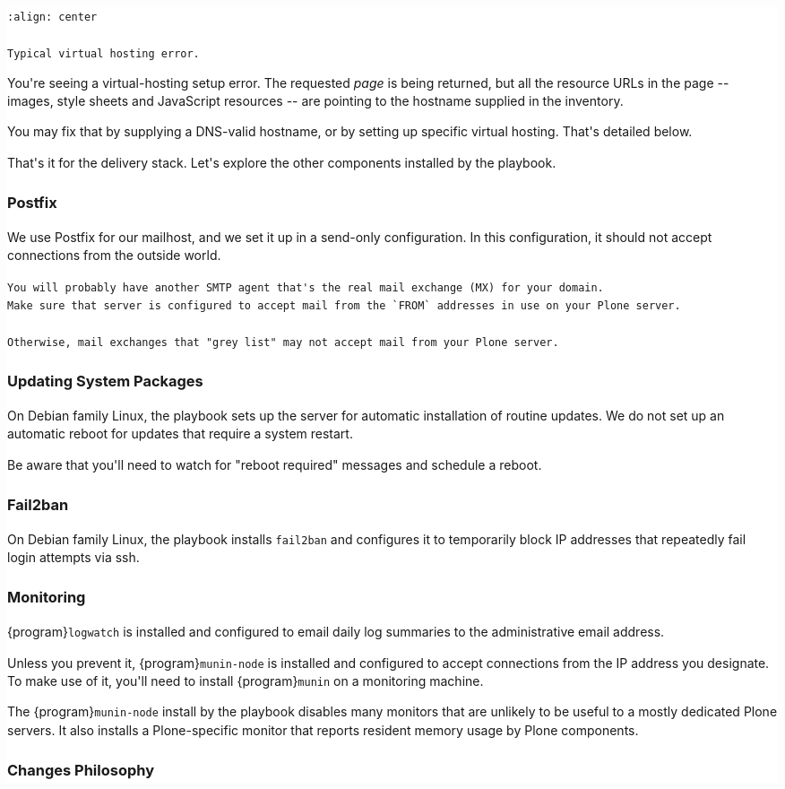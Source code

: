 ```{figure} _static/nostyle.png
:align: center

Typical virtual hosting error.
```

You're seeing a virtual-hosting setup error.
The requested *page* is being returned, but all the resource URLs in the page -- images, style sheets and JavaScript resources -- are pointing to the hostname supplied in the inventory.

You may fix that by supplying a DNS-valid hostname, or by setting up specific virtual hosting.
That's detailed below.

That's it for the delivery stack.
Let's explore the other components installed by the playbook.

### Postfix

We use Postfix for our mailhost, and we set it up in a send-only configuration.
In this configuration, it should not accept connections from the outside world.

```{note}
You will probably have another SMTP agent that's the real mail exchange (MX) for your domain.
Make sure that server is configured to accept mail from the `FROM` addresses in use on your Plone server.

Otherwise, mail exchanges that "grey list" may not accept mail from your Plone server.
```

### Updating System Packages

On Debian family Linux, the playbook sets up the server for automatic installation of routine updates.
We do not set up an automatic reboot for updates that require a system restart.

Be aware that you'll need to watch for "reboot required" messages and schedule a reboot.

### Fail2ban

On Debian family Linux, the playbook installs `fail2ban` and configures it to temporarily block IP addresses that repeatedly fail login attempts via ssh.

### Monitoring

{program}`logwatch` is installed and configured to email daily log summaries to the administrative email address.

Unless you prevent it, {program}`munin-node` is installed and configured to accept connections from the IP address you designate.
To make use of it, you'll need to install {program}`munin` on a monitoring machine.

The {program}`munin-node` install by the playbook disables many monitors that are unlikely to be useful to a mostly dedicated Plone servers.
It also installs a Plone-specific monitor that reports resident memory usage by Plone components.

### Changes Philosophy
